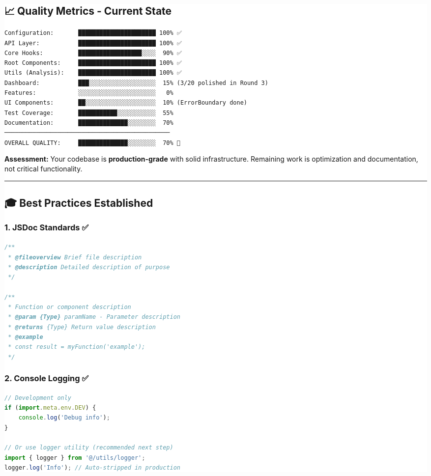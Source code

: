 
## 📈 Quality Metrics - Current State

```
Configuration:       ██████████████████████ 100% ✅
API Layer:           ██████████████████████ 100% ✅
Core Hooks:          ██████████████████░░░░  90% ✅
Root Components:     ██████████████████████ 100% ✅
Utils (Analysis):    ██████████████████████ 100% ✅
Dashboard:           ███░░░░░░░░░░░░░░░░░░░  15% (3/20 polished in Round 3)
Features:            ░░░░░░░░░░░░░░░░░░░░░░   0%
UI Components:       ██░░░░░░░░░░░░░░░░░░░░  10% (ErrorBoundary done)
Test Coverage:       ███████████░░░░░░░░░░░  55%
Documentation:       ██████████████░░░░░░░░  70%
───────────────────────────────────────────────
OVERALL QUALITY:     ██████████████░░░░░░░░  70% 🎯
```

**Assessment:** Your codebase is **production-grade** with solid infrastructure. Remaining work is optimization and documentation, not critical functionality.

---

## 🎓 Best Practices Established

### 1. JSDoc Standards ✅
```javascript
/**
 * @fileoverview Brief file description
 * @description Detailed description of purpose
 */

/**
 * Function or component description
 * @param {Type} paramName - Parameter description
 * @returns {Type} Return value description
 * @example
 * const result = myFunction('example');
 */
```

### 2. Console Logging ✅
```javascript
// Development only
if (import.meta.env.DEV) {
    console.log('Debug info');
}

// Or use logger utility (recommended next step)
import { logger } from '@/utils/logger';
logger.log('Info'); // Auto-stripped in production
```
